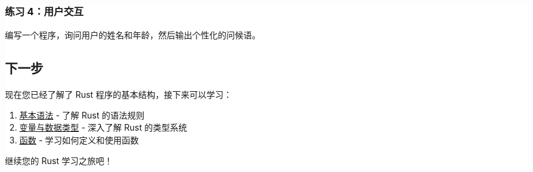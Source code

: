 ### 练习 4：用户交互
编写一个程序，询问用户的姓名和年龄，然后输出个性化的问候语。

## 下一步

现在您已经了解了 Rust 程序的基本结构，接下来可以学习：

1. [基本语法](./basic-syntax.md) - 了解 Rust 的语法规则
2. [变量与数据类型](./variables-types.md) - 深入了解 Rust 的类型系统
3. [函数](./functions.md) - 学习如何定义和使用函数

继续您的 Rust 学习之旅吧！
